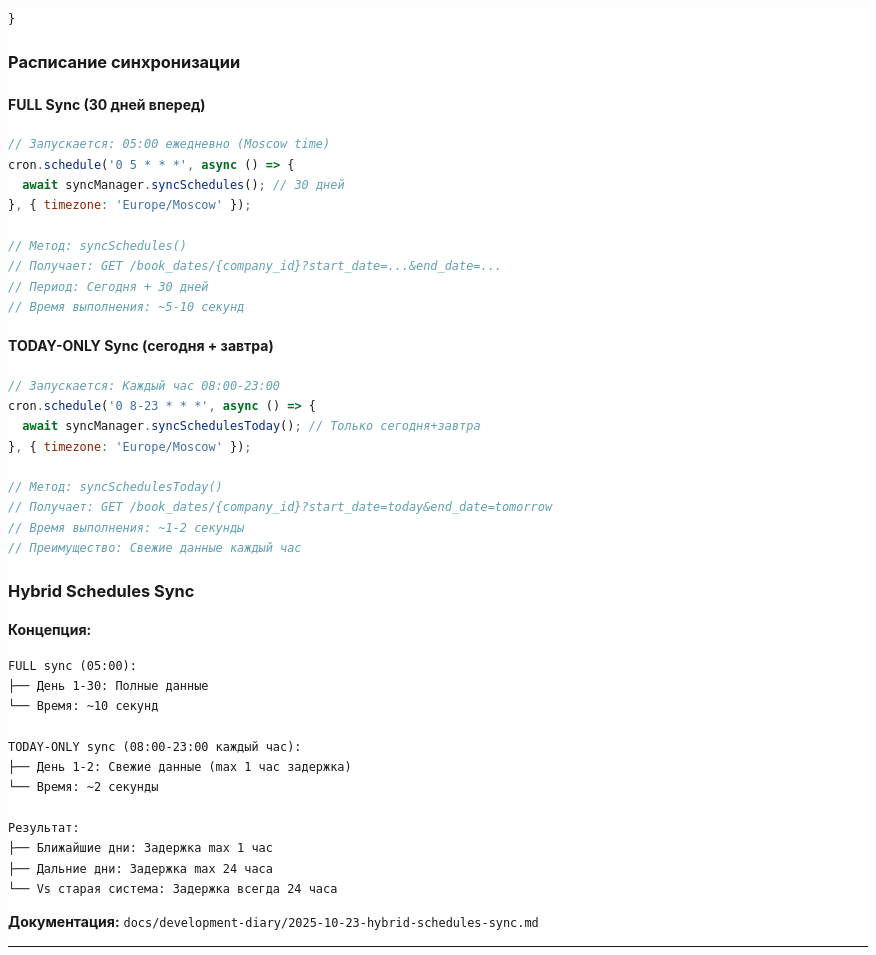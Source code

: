 ```javascript
}
```

### Расписание синхронизации

#### FULL Sync (30 дней вперед)
```javascript
// Запускается: 05:00 ежедневно (Moscow time)
cron.schedule('0 5 * * *', async () => {
  await syncManager.syncSchedules(); // 30 дней
}, { timezone: 'Europe/Moscow' });

// Метод: syncSchedules()
// Получает: GET /book_dates/{company_id}?start_date=...&end_date=...
// Период: Сегодня + 30 дней
// Время выполнения: ~5-10 секунд
```

#### TODAY-ONLY Sync (сегодня + завтра)
```javascript
// Запускается: Каждый час 08:00-23:00
cron.schedule('0 8-23 * * *', async () => {
  await syncManager.syncSchedulesToday(); // Только сегодня+завтра
}, { timezone: 'Europe/Moscow' });

// Метод: syncSchedulesToday()
// Получает: GET /book_dates/{company_id}?start_date=today&end_date=tomorrow
// Время выполнения: ~1-2 секунды
// Преимущество: Свежие данные каждый час
```

### Hybrid Schedules Sync

**Концепция:**
```
FULL sync (05:00):
├── День 1-30: Полные данные
└── Время: ~10 секунд

TODAY-ONLY sync (08:00-23:00 каждый час):
├── День 1-2: Свежие данные (max 1 час задержка)
└── Время: ~2 секунды

Результат:
├── Ближайшие дни: Задержка max 1 час
├── Дальние дни: Задержка max 24 часа
└── Vs старая система: Задержка всегда 24 часа
```

**Документация:** `docs/development-diary/2025-10-23-hybrid-schedules-sync.md`

---
